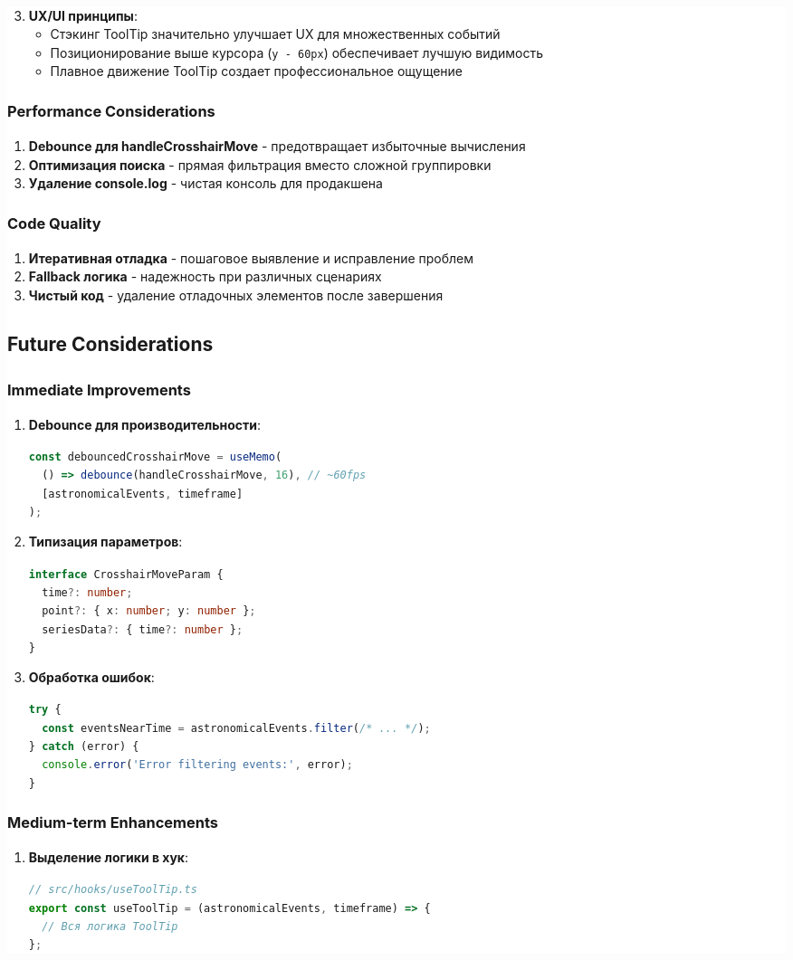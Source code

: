 3. **UX/UI принципы**:
   - Стэкинг ToolTip значительно улучшает UX для множественных событий
   - Позиционирование выше курсора (`y - 60px`) обеспечивает лучшую видимость
   - Плавное движение ToolTip создает профессиональное ощущение

### Performance Considerations
1. **Debounce для handleCrosshairMove** - предотвращает избыточные вычисления
2. **Оптимизация поиска** - прямая фильтрация вместо сложной группировки
3. **Удаление console.log** - чистая консоль для продакшена

### Code Quality
1. **Итеративная отладка** - пошаговое выявление и исправление проблем
2. **Fallback логика** - надежность при различных сценариях
3. **Чистый код** - удаление отладочных элементов после завершения

## Future Considerations

### Immediate Improvements
1. **Debounce для производительности**:
   ```typescript
   const debouncedCrosshairMove = useMemo(
     () => debounce(handleCrosshairMove, 16), // ~60fps
     [astronomicalEvents, timeframe]
   );
   ```

2. **Типизация параметров**:
   ```typescript
   interface CrosshairMoveParam {
     time?: number;
     point?: { x: number; y: number };
     seriesData?: { time?: number };
   }
   ```

3. **Обработка ошибок**:
   ```typescript
   try {
     const eventsNearTime = astronomicalEvents.filter(/* ... */);
   } catch (error) {
     console.error('Error filtering events:', error);
   }
   ```

### Medium-term Enhancements
1. **Выделение логики в хук**:
   ```typescript
   // src/hooks/useToolTip.ts
   export const useToolTip = (astronomicalEvents, timeframe) => {
     // Вся логика ToolTip
   };
   ```
